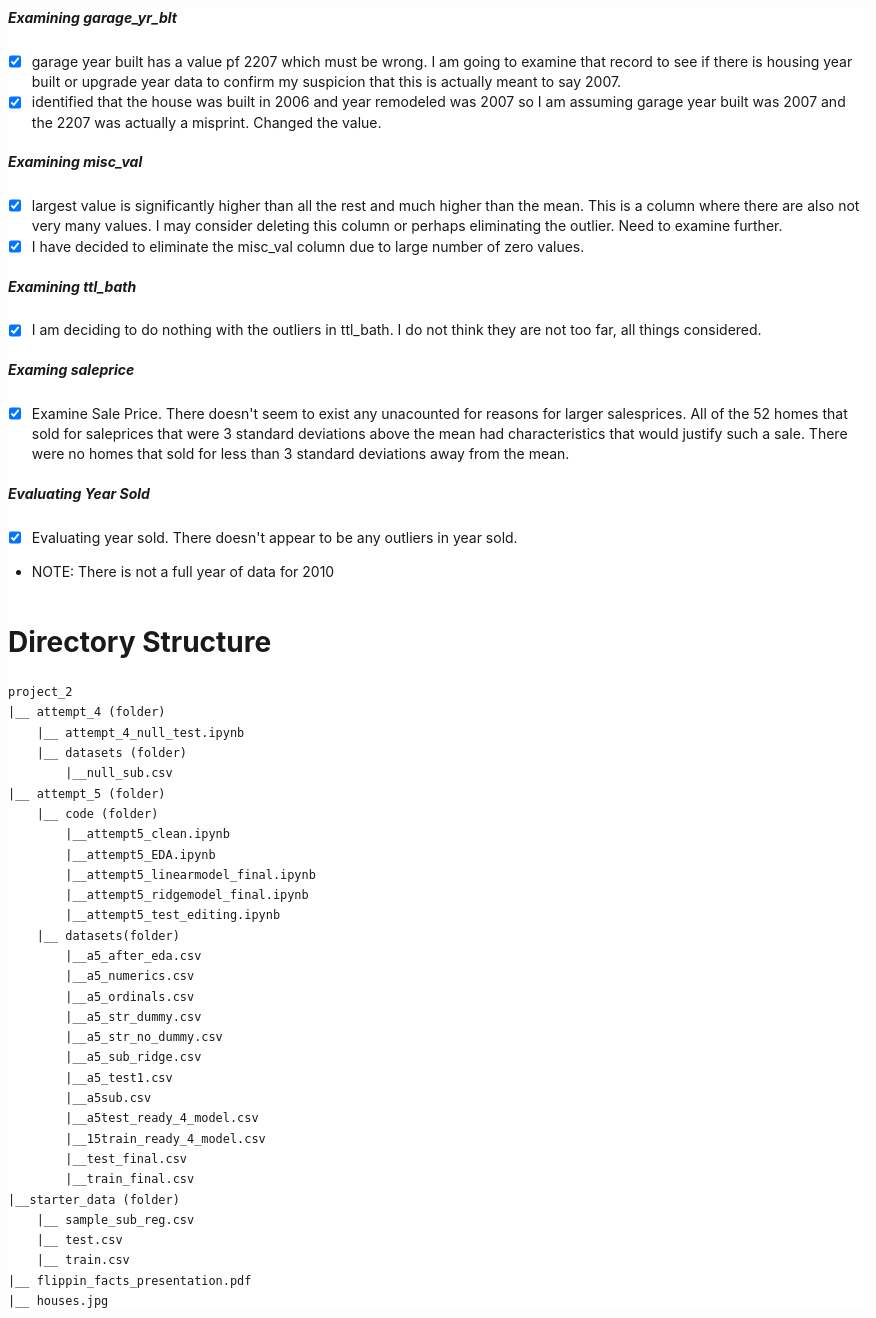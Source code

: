 ##### Examining garage_yr_blt
* [X] garage year built has a value pf 2207 which must be wrong. I am going to examine that record to see if there is housing year built or upgrade year data to confirm my suspicion that this is actually meant to say 2007. 
* [X] identified that the house was built in 2006 and year remodeled was 2007 so I am assuming garage year built was 2007 and the 2207 was actually a misprint. Changed the value. 

##### Examining misc_val
* [X] largest value is significantly higher than all the rest and much higher than the mean. This is a column where there are also not very many values. I may consider deleting this column or perhaps eliminating the outlier. Need to examine further.
* [X] I have decided to eliminate the misc_val column due to large number of zero values. 

##### Examining ttl_bath
* [X] I am deciding to do nothing with the outliers in ttl_bath. I do not think they are not too far, all things considered. 

##### Examing saleprice 
* [X] Examine Sale Price. There doesn't seem to exist any unacounted for reasons for larger salesprices. All of the 52 homes that sold for saleprices that were 3 standard deviations above the mean had characteristics that would justify such a sale. There were no homes that sold for less than 3 standard deviations away from the mean. 

##### Evaluating Year Sold
* [X] Evaluating year sold. There doesn't appear to be any outliers in year sold.
* NOTE: There is not a full year of data for 2010





# Directory Structure

```
project_2
|__ attempt_4 (folder)
    |__ attempt_4_null_test.ipynb   
    |__ datasets (folder)
        |__null_sub.csv
|__ attempt_5 (folder)
    |__ code (folder)
        |__attempt5_clean.ipynb
        |__attempt5_EDA.ipynb
        |__attempt5_linearmodel_final.ipynb
        |__attempt5_ridgemodel_final.ipynb
        |__attempt5_test_editing.ipynb
    |__ datasets(folder)
        |__a5_after_eda.csv
        |__a5_numerics.csv
        |__a5_ordinals.csv
        |__a5_str_dummy.csv
        |__a5_str_no_dummy.csv
        |__a5_sub_ridge.csv
        |__a5_test1.csv
        |__a5sub.csv
        |__a5test_ready_4_model.csv
        |__15train_ready_4_model.csv
        |__test_final.csv
        |__train_final.csv
|__starter_data (folder)
    |__ sample_sub_reg.csv
    |__ test.csv
    |__ train.csv
|__ flippin_facts_presentation.pdf
|__ houses.jpg
```